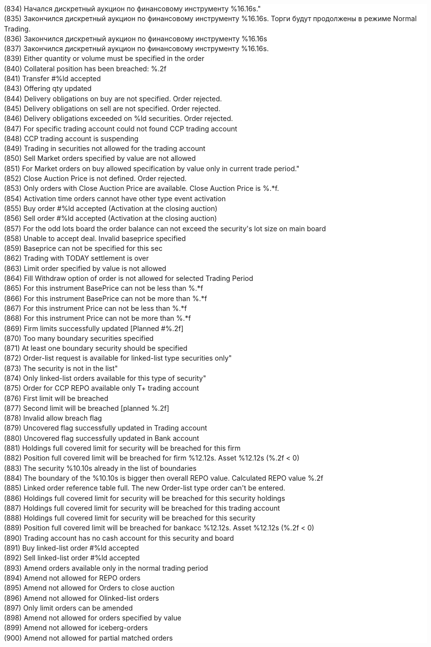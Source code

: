 (834) Начался дискретный аукцион по финансовому инструменту %16.16s."  
(835) Закончился дискретный аукцион по финансовому инструменту %16.16s. Торги будут продолжены в режиме Normal Trading.  
(836) Закончился дискретный аукцион по финансовому инструменту %16.16s  
(837) Закончился дискретный аукцион по финансовому инструменту %16.16s.  
(839) Either quantity or volume must be specified in the order  
(840) Collateral position has been breached: %.2f  
(841) Transfer #%ld accepted  
(843) Offering qty updated  
(844) Delivery obligations on buy are not specified. Order rejected.  
(845) Delivery obligations on sell are not specified. Order rejected.  
(846) Delivery obligations exceeded on %ld securities. Order rejected.  
(847) For specific trading account could not found CCP trading account  
(848) CCP trading account is suspending  
(849) Trading in securities not allowed for the trading account  
(850) Sell Market orders specified by value are not allowed  
(851) For Market orders on buy allowed specification by value only in current trade period."  
(852) Close Auction Price is not defined. Order rejected.  
(853) Only orders with Close Auction Price are available. Close Auction Price is %.*f.  
(854) Activation time orders cannot have other type event activation  
(855) Buy order #%ld accepted (Activation at the closing auction)  
(856) Sell order #%ld accepted (Activation at the closing auction)  
(857) For the odd lots board the order balance can not exceed the security's lot size on main board  
(858) Unable to accept deal. Invalid baseprice specified  
(859) Baseprice can not be specified for this sec  
(862) Trading with TODAY settlement is over  
(863) Limit order specified by value is not allowed  
(864) Fill Withdraw option of order is not allowed for selected Trading Period  
(865) For this instrument BasePrice can not be less than %.*f  
(866) For this instrument BasePrice can not be more than %.*f  
(867) For this instrument Price can not be less than %.*f  
(868) For this instrument Price can not be more than %.*f  
(869) Firm limits successfully updated [Planned #%.2f]  
(870) Too many boundary securities specified  
(871) At least one boundary security should be specified  
(872) Order-list request is available for linked-list type securities only"  
(873) The security is not in the list"  
(874) Only linked-list orders available for this type of security"  
(875) Order for CCP REPO available only T+ trading account  
(876) First limit will be breached  
(877) Second limit will be breached [planned %.2f]  
(878) Invalid allow breach flag  
(879) Uncovered flag successfully updated in Trading account  
(880) Uncovered flag successfully updated in Bank account  
(881) Holdings full covered limit for security will be breached for this firm  
(882) Position full covered limit will be breached for firm %12.12s. Asset %12.12s (%.2f < 0)  
(883) The security %10.10s already in the list of boundaries  
(884) The boundary of the %10.10s is bigger then overall REPO value. Calculated REPO value %.2f  
(885) Linked order reference table full. The new Order-list type order can't be entered.  
(886) Holdings full covered limit for security will be breached for this security holdings  
(887) Holdings full covered limit for security will be breached for this trading account  
(888) Holdings full covered limit for security will be breached for this security  
(889) Position full covered limit will be breached for bankacc %12.12s. Asset %12.12s (%.2f < 0)  
(890) Trading account has no cash account for this security and board  
(891) Buy linked-list order #%ld accepted  
(892) Sell linked-list order #%ld accepted  
(893) Amend orders available only in the normal trading period  
(894) Amend not allowed for REPO orders  
(895) Amend not allowed for Orders to close auction  
(896) Amend not allowed for Olinked-list orders  
(897) Only limit orders can be amended  
(898) Amend not allowed for orders specified by value  
(899) Amend not allowed for iceberg-orders  
(900) Amend not allowed for partial matched orders  